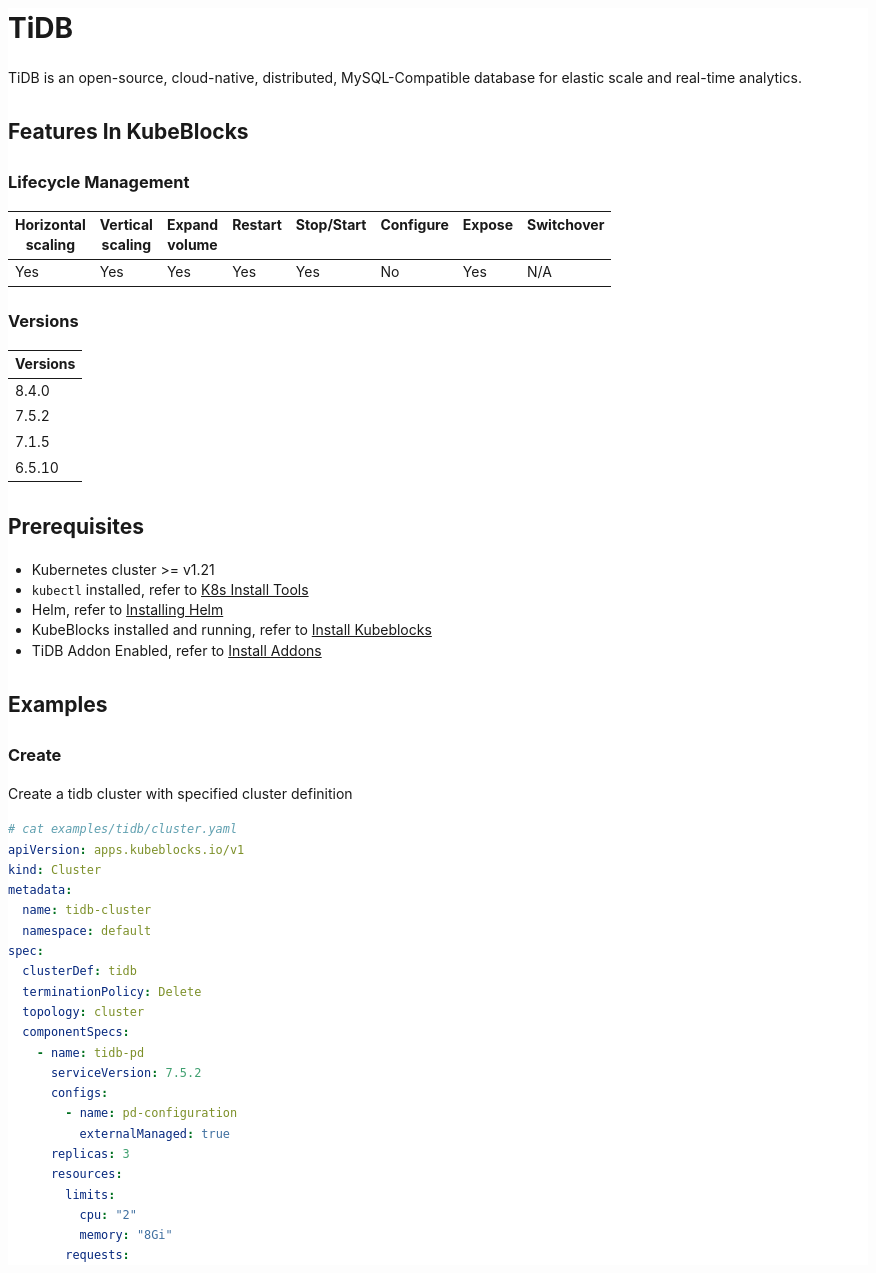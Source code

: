 # TiDB

TiDB is an open-source, cloud-native, distributed, MySQL-Compatible database for elastic scale and real-time analytics.

## Features In KubeBlocks

### Lifecycle Management

| Horizontal<br/>scaling | Vertical <br/>scaling | Expand<br/>volume | Restart   | Stop/Start | Configure | Expose | Switchover |
|------------------------|-----------------------|-------------------|-----------|------------|-----------|--------|------------|
| Yes                    | Yes                   | Yes               | Yes       | Yes        | No       | Yes    | N/A   |

### Versions

| Versions |
|----------|
| 8.4.0  |
| 7.5.2  |
| 7.1.5  |
| 6.5.10 |

## Prerequisites

- Kubernetes cluster >= v1.21
- `kubectl` installed, refer to [K8s Install Tools](https://kubernetes.io/docs/tasks/tools/)
- Helm, refer to [Installing Helm](https://helm.sh/docs/intro/install/)
- KubeBlocks installed and running, refer to [Install Kubeblocks](../docs/prerequisites.md)
- TiDB Addon Enabled, refer to [Install Addons](../docs/install-addon.md)

## Examples

### Create

Create a tidb cluster with specified cluster definition

```yaml
# cat examples/tidb/cluster.yaml
apiVersion: apps.kubeblocks.io/v1
kind: Cluster
metadata:
  name: tidb-cluster
  namespace: default
spec:
  clusterDef: tidb
  terminationPolicy: Delete
  topology: cluster
  componentSpecs:
    - name: tidb-pd
      serviceVersion: 7.5.2
      configs:
        - name: pd-configuration
          externalManaged: true
      replicas: 3
      resources:
        limits:
          cpu: "2"
          memory: "8Gi"
        requests:
```